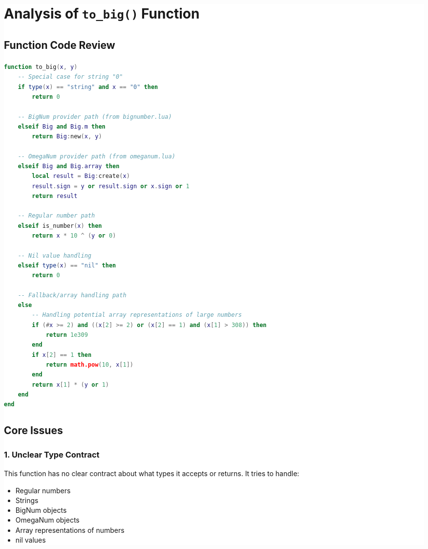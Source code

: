 # Analysis of `to_big()` Function

## Function Code Review

```lua
function to_big(x, y)
    -- Special case for string "0"
    if type(x) == "string" and x == "0" then
        return 0

    -- BigNum provider path (from bignumber.lua)
    elseif Big and Big.m then
        return Big:new(x, y)

    -- OmegaNum provider path (from omeganum.lua)
    elseif Big and Big.array then
        local result = Big:create(x)
        result.sign = y or result.sign or x.sign or 1
        return result

    -- Regular number path
    elseif is_number(x) then
        return x * 10 ^ (y or 0)

    -- Nil value handling
    elseif type(x) == "nil" then
        return 0

    -- Fallback/array handling path
    else
        -- Handling potential array representations of large numbers
        if (#x >= 2) and ((x[2] >= 2) or (x[2] == 1) and (x[1] > 308)) then
            return 1e309
        end
        if x[2] == 1 then
            return math.pow(10, x[1])
        end
        return x[1] * (y or 1)
    end
end
```

## Core Issues

### 1. Unclear Type Contract

This function has no clear contract about what types it accepts or returns. It tries to handle:

- Regular numbers
- Strings
- BigNum objects
- OmegaNum objects
- Array representations of numbers
- nil values
